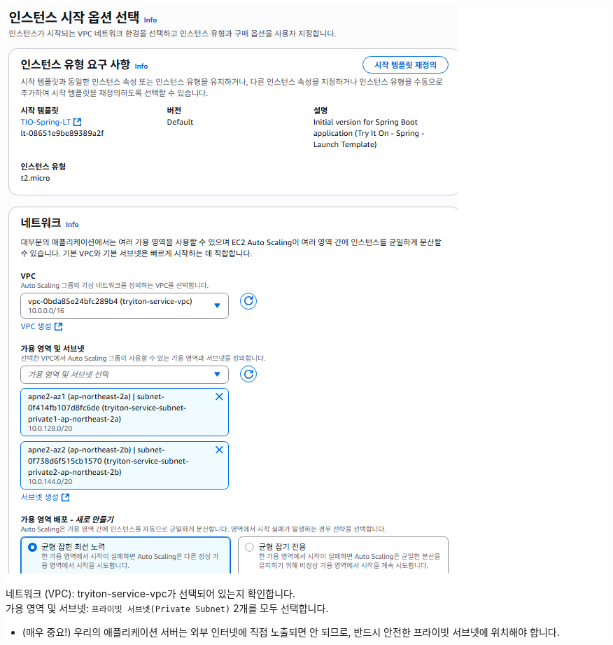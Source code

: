![alt text](image-38.png)

네트워크 (VPC): tryiton-service-vpc가 선택되어 있는지 확인합니다.  
가용 영역 및 서브넷: `프라이빗 서브넷(Private Subnet)` 2개를 모두 선택합니다.  
- (매우 중요!) 우리의 애플리케이션 서버는 외부 인터넷에 직접 노출되면 안 되므로, 반드시 안전한 프라이빗 서브넷에 위치해야 합니다.
